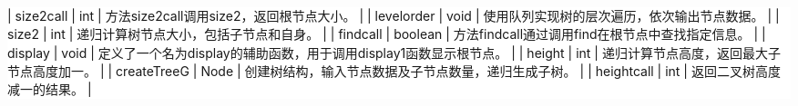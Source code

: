 | size2call | int | 方法size2call调用size2，返回根节点大小。 |
| levelorder | void | 使用队列实现树的层次遍历，依次输出节点数据。 |
| size2 | int | 递归计算树节点大小，包括子节点和自身。 |
| findcall | boolean | 方法findcall通过调用find在根节点中查找指定信息。 |
| display | void | 定义了一个名为display的辅助函数，用于调用display1函数显示根节点。 |
| height | int | 递归计算节点高度，返回最大子节点高度加一。 |
| createTreeG | Node | 创建树结构，输入节点数据及子节点数量，递归生成子树。 |
| heightcall | int | 返回二叉树高度减一的结果。 |




